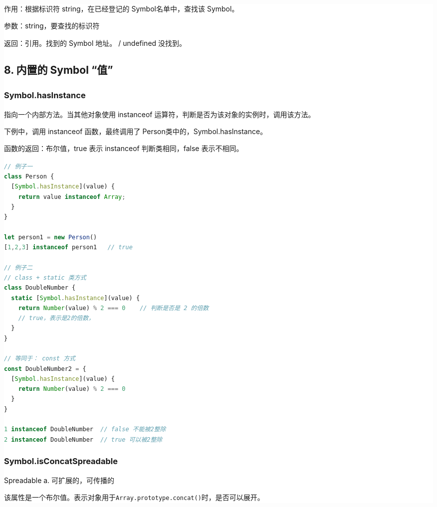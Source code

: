作用：根据标识符 string，在已经登记的 Symbol名单中，查找该 Symbol。

参数：string，要查找的标识符

返回：引用。找到的 Symbol 地址。 / undefined 没找到。



## 8. 内置的 Symbol “值”

### Symbol.hasInstance

指向一个内部方法。当其他对象使用 instanceof 运算符，判断是否为该对象的实例时，调用该方法。

下例中，调用 instanceof 函数，最终调用了 Person类中的，Symbol.hasInstance。

函数的返回：布尔值，true 表示 instanceof 判断类相同，false 表示不相同。

```javascript
// 例子一
class Person {
  [Symbol.hasInstance](value) {
    return value instanceof Array;
  }
}

let person1 = new Person()
[1,2,3] instanceof person1   // true

// 例子二
// class + static 类方式
class DoubleNumber {
  static [Symbol.hasInstance](value) {
    return Number(value) % 2 === 0    // 判断是否是 2 的倍数
    // true，表示是2的倍数，
  }
}

// 等同于： const 方式
const DoubleNumber2 = {
  [Symbol.hasInstance](value) {
    return Number(value) % 2 === 0
  }
}

1 instanceof DoubleNumber  // false 不能被2整除
2 instanceof DoubleNumber  // true 可以被2整除
```



### Symbol.isConcatSpreadable

Spreadable  a. 可扩展的，可传播的

该属性是一个布尔值。表示对象用于`Array.prototype.concat()`时，是否可以展开。
